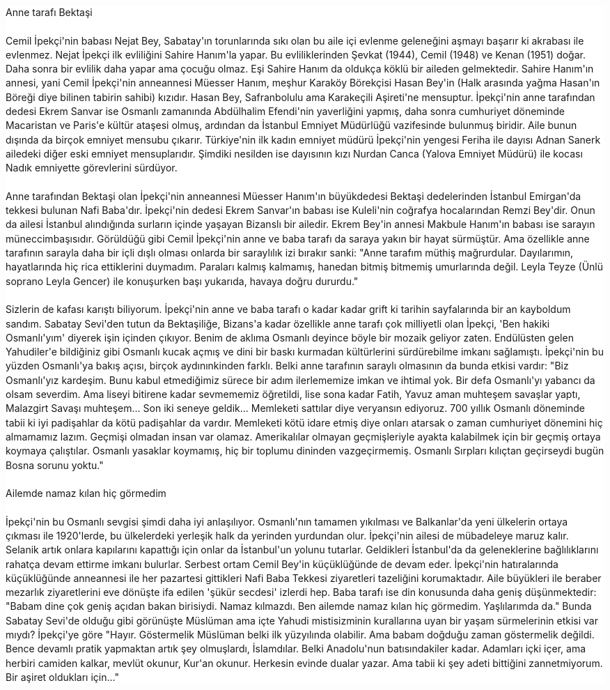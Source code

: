    Anne tarafı Bektaşi
   <br/>
   <br/>
   Cemil İpekçi'nin babası Nejat Bey, Sabatay'ın torunlarında sıkı olan bu aile içi evlenme geleneğini aşmayı başarır ki akrabası ile evlenmez. Nejat İpekçi ilk evliliğini Sahire Hanım'la yapar. Bu evliliklerinden Şevkat (1944), Cemil (1948) ve Kenan (1951) doğar. Daha sonra bir evlilik daha yapar ama çocuğu olmaz. Eşi Sahire Hanım da oldukça köklü bir aileden gelmektedir. Sahire Hanım'ın annesi, yani Cemil İpekçi'nin anneannesi Müesser Hanım, meşhur Karaköy Börekçisi Hasan Bey'in (Halk arasında yağma Hasan'ın Böreği diye bilinen tabirin sahibi) kızıdır. Hasan Bey, Safranbolulu ama Karakeçili Aşireti'ne mensuptur. İpekçi'nin anne tarafından dedesi Ekrem Sanvar ise Osmanlı zamanında Abdülhalim Efendi'nin yaverliğini yapmış, daha sonra cumhuriyet döneminde Macaristan ve Paris'e kültür ataşesi olmuş, ardından da İstanbul Emniyet Müdürlüğü vazifesinde bulunmuş biridir. Aile bunun dışında da birçok emniyet mensubu çıkarır. Türkiye'nin ilk kadın emniyet müdürü İpekçi'nin yengesi Feriha ile dayısı Adnan Sanerk ailedeki diğer eski emniyet mensuplarıdır. Şimdiki nesilden ise dayısının kızı Nurdan Canca (Yalova Emniyet Müdürü) ile kocası Nadık emniyette görevlerini sürdüyor.
   <br/>
   <br/>
   Anne tarafından Bektaşi olan İpekçi'nin anneannesi Müesser Hanım'ın büyükdedesi Bektaşi dedelerinden İstanbul Emirgan'da tekkesi bulunan Nafi Baba'dır. İpekçi'nin dedesi Ekrem Sanvar'ın babası ise Kuleli'nin coğrafya hocalarından Remzi Bey'dir. Onun da ailesi İstanbul alındığında surların içinde yaşayan Bizanslı bir ailedir. Ekrem Bey'in annesi Makbule Hanım'ın babası ise sarayın müneccimbaşısıdır. Görüldüğü gibi Cemil İpekçi'nin anne ve baba tarafı da saraya yakın bir hayat sürmüştür. Ama özellikle anne tarafının sarayla daha bir içli dışlı olması onlarda bir saraylılık izi bırakır sanki: "Anne tarafım müthiş mağrurdular. Dayılarımın, hayatlarında hiç rica ettiklerini duymadım. Paraları kalmış kalmamış, hanedan bitmiş bitmemiş umurlarında değil. Leyla Teyze (Ünlü soprano Leyla Gencer) ile konuşurken başı yukarıda, havaya doğru dururdu."
   <br/>
   <br/>
   Sizlerin de kafası karıştı biliyorum. İpekçi'nin anne ve baba tarafı o kadar kadar grift ki tarihin sayfalarında bir an kayboldum sandım. Sabatay Sevi'den tutun da Bektaşiliğe, Bizans'a kadar özellikle anne tarafı çok milliyetli olan İpekçi, 'Ben hakiki Osmanlı'yım' diyerek işin içinden çıkıyor. Benim de aklıma Osmanlı deyince böyle bir mozaik geliyor zaten. Endülüsten gelen Yahudiler'e bildiğiniz gibi Osmanlı kucak açmış ve dini bir baskı kurmadan kültürlerini sürdürebilme imkanı sağlamıştı. İpekçi'nin bu yüzden Osmanlı'ya bakış açısı, birçok aydınınkinden farklı. Belki anne tarafının saraylı olmasının da bunda etkisi vardır: "Biz Osmanlı'yız kardeşim. Bunu kabul etmediğimiz sürece bir adım ilerlememize imkan ve ihtimal yok. Bir defa Osmanlı'yı yabancı da olsam severdim. Ama liseyi bitirene kadar sevmememiz öğretildi, lise sona kadar Fatih, Yavuz aman muhteşem savaşlar yaptı, Malazgirt Savaşı muhteşem... Son iki seneye geldik... Memleketi sattılar diye veryansın ediyoruz. 700 yıllık Osmanlı döneminde tabii ki iyi padişahlar da kötü padişahlar da vardır. Memleketi kötü idare etmiş diye onları atarsak o zaman cumhuriyet dönemini hiç almamamız lazım. Geçmişi olmadan insan var olamaz. Amerikalılar olmayan geçmişleriyle ayakta kalabilmek için bir geçmiş ortaya koymaya çalıştılar. Osmanlı yasaklar koymamış, hiç bir toplumu dininden vazgeçirmemiş. Osmanlı Sırpları kılıçtan geçirseydi bugün Bosna sorunu yoktu."
   <br/>
   <br/>
   Ailemde namaz kılan hiç görmedim
   <br/>
   <br/>
   İpekçi'nin bu Osmanlı sevgisi şimdi daha iyi anlaşılıyor. Osmanlı'nın tamamen yıkılması ve Balkanlar'da yeni ülkelerin ortaya çıkması ile 1920'lerde, bu ülkelerdeki yerleşik halk da yerinden yurdundan olur. İpekçi'nin ailesi de mübadeleye maruz kalır. Selanik artık onlara kapılarını kapattığı için onlar da İstanbul'un yolunu tutarlar. Geldikleri İstanbul'da da geleneklerine bağlılıklarını rahatça devam ettirme imkanı bulurlar. Serbest ortam Cemil Bey'in küçüklüğünde de devam eder. İpekçi'nin hatıralarında küçüklüğünde anneannesi ile her pazartesi gittikleri Nafi Baba Tekkesi ziyaretleri tazeliğini korumaktadır. Aile büyükleri ile beraber mezarlık ziyaretlerini eve dönüşte ifa edilen 'şükür secdesi' izlerdi hep. Baba tarafı ise din konusunda daha geniş düşünmektedir: "Babam dine çok geniş açıdan bakan birisiydi. Namaz  kılmazdı. Ben ailemde namaz kılan hiç görmedim. Yaşlılarımda da." Bunda Sabatay Sevi'de olduğu gibi görünüşte Müslüman ama içte Yahudi mistisizminin kurallarına uyan bir yaşam sürmelerinin etkisi var mıydı?  İpekçi'ye göre "Hayır. Göstermelik Müslüman belki ilk yüzyılında olabilir. Ama babam doğduğu zaman göstermelik değildi. Bence devamlı pratik yapmaktan artık şey olmuşlardı, İslamdılar. Belki Anadolu'nun batısındakiler kadar. Adamları içki içer, ama herbiri camiden kalkar, mevlüt okunur, Kur'an okunur. Herkesin evinde dualar yazar. Ama tabii ki şey adeti bittiğini zannetmiyorum. Bir aşiret oldukları için..."
   <br/>